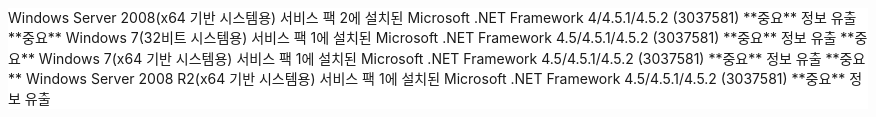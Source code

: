 </td>
</tr>
<tr>
<td style="border:1px solid black;">
Windows Server 2008(x64 기반 시스템용) 서비스 팩 2에 설치된 Microsoft .NET Framework 4/4.5.1/4.5.2  
(3037581)

</td>
<td style="border:1px solid black;">
**중요**  
정보 유출

</td>
<td style="border:1px solid black;">
**중요**

</td>
</tr>
<tr>
<td style="border:1px solid black;">
Windows 7(32비트 시스템용) 서비스 팩 1에 설치된 Microsoft .NET Framework 4.5/4.5.1/4.5.2  
(3037581)

</td>
<td style="border:1px solid black;">
**중요**  
정보 유출

</td>
<td style="border:1px solid black;">
**중요**

</td>
</tr>
<tr>
<td style="border:1px solid black;">
Windows 7(x64 기반 시스템용) 서비스 팩 1에 설치된 Microsoft .NET Framework 4.5/4.5.1/4.5.2  
(3037581)

</td>
<td style="border:1px solid black;">
**중요**  
정보 유출

</td>
<td style="border:1px solid black;">
**중요**

</td>
</tr>
<tr>
<td style="border:1px solid black;">
Windows Server 2008 R2(x64 기반 시스템용) 서비스 팩 1에 설치된 Microsoft .NET Framework 4.5/4.5.1/4.5.2  
(3037581)

</td>
<td style="border:1px solid black;">
**중요**  
정보 유출
